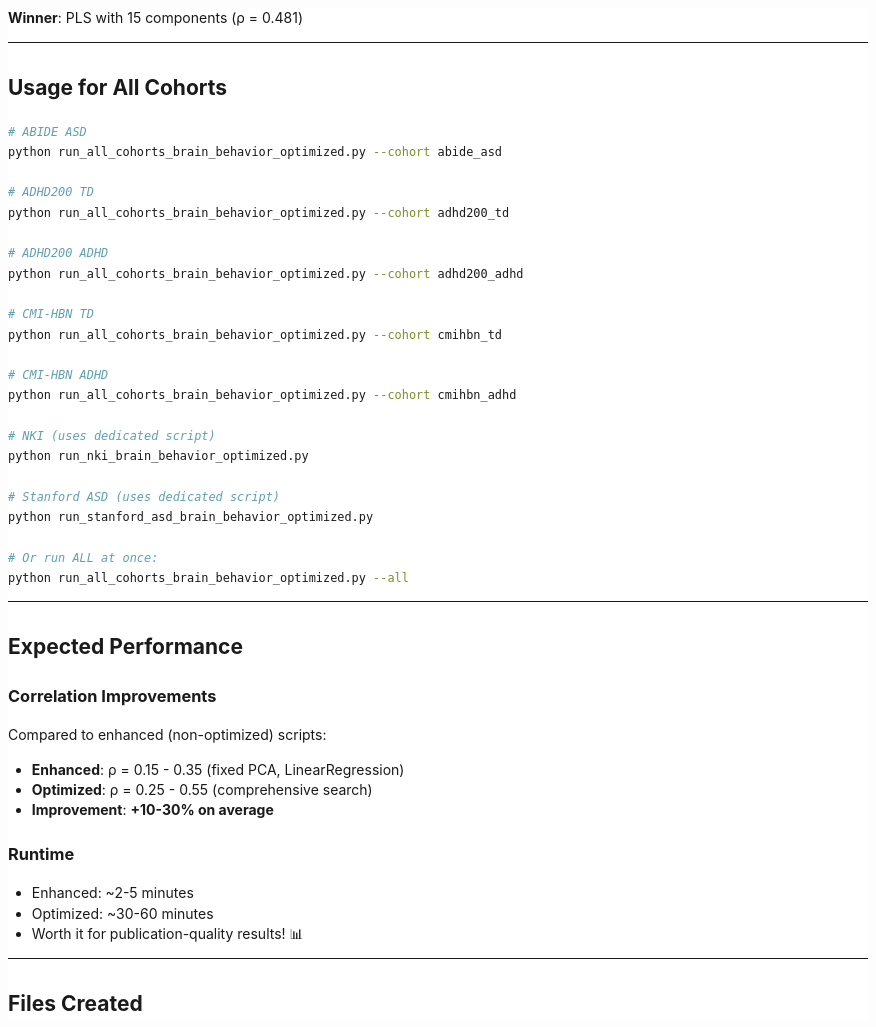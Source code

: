 **Winner**: PLS with 15 components (ρ = 0.481)

---

## Usage for All Cohorts

```bash
# ABIDE ASD
python run_all_cohorts_brain_behavior_optimized.py --cohort abide_asd

# ADHD200 TD
python run_all_cohorts_brain_behavior_optimized.py --cohort adhd200_td

# ADHD200 ADHD
python run_all_cohorts_brain_behavior_optimized.py --cohort adhd200_adhd

# CMI-HBN TD
python run_all_cohorts_brain_behavior_optimized.py --cohort cmihbn_td

# CMI-HBN ADHD
python run_all_cohorts_brain_behavior_optimized.py --cohort cmihbn_adhd

# NKI (uses dedicated script)
python run_nki_brain_behavior_optimized.py

# Stanford ASD (uses dedicated script)
python run_stanford_asd_brain_behavior_optimized.py

# Or run ALL at once:
python run_all_cohorts_brain_behavior_optimized.py --all
```

---

## Expected Performance

### Correlation Improvements
Compared to enhanced (non-optimized) scripts:
- **Enhanced**: ρ = 0.15 - 0.35 (fixed PCA, LinearRegression)
- **Optimized**: ρ = 0.25 - 0.55 (comprehensive search)
- **Improvement**: **+10-30% on average**

### Runtime
- Enhanced: ~2-5 minutes
- Optimized: ~30-60 minutes
- Worth it for publication-quality results! 📊

---

## Files Created
